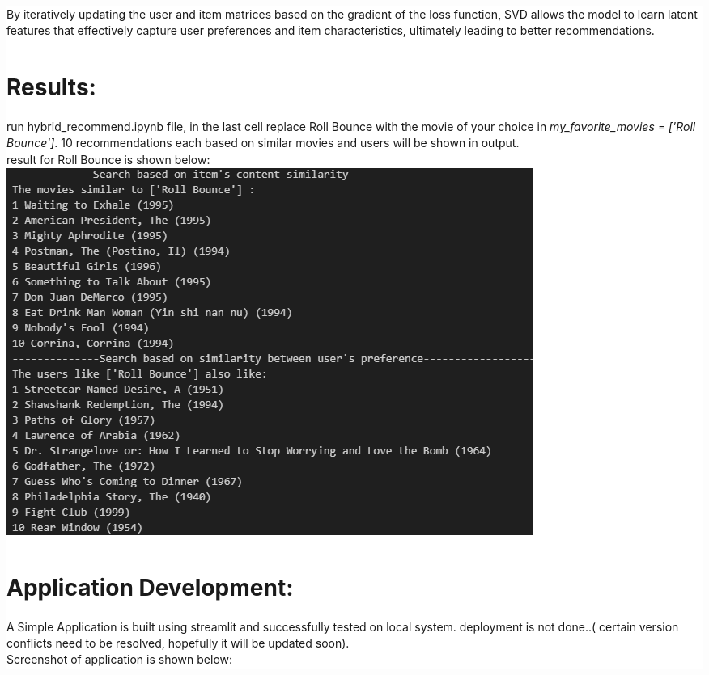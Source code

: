 By iteratively updating the user and item matrices based on the gradient of the loss function, SVD allows the model to learn latent features that
effectively capture user preferences and item characteristics, ultimately leading to better recommendations.<br>
# Results:
run hybrid_recommend.ipynb file, in the last cell replace Roll Bounce with the movie of your choice in *my_favorite_movies = ['Roll Bounce']*. 10 recommendations each based on similar movies and users will be shown in output.<br>
result for Roll Bounce is shown below:<br>
![download](https://github.com/SameerSri72/Movie_recommendation_system-hybrid-/blob/main/pic2.png)<br>
# Application Development:
A Simple Application is built using streamlit and successfully tested on local system. deployment is not done..( certain version conflicts need to be resolved, hopefully it will be updated soon).<br>
Screenshot of application is shown below:<br>